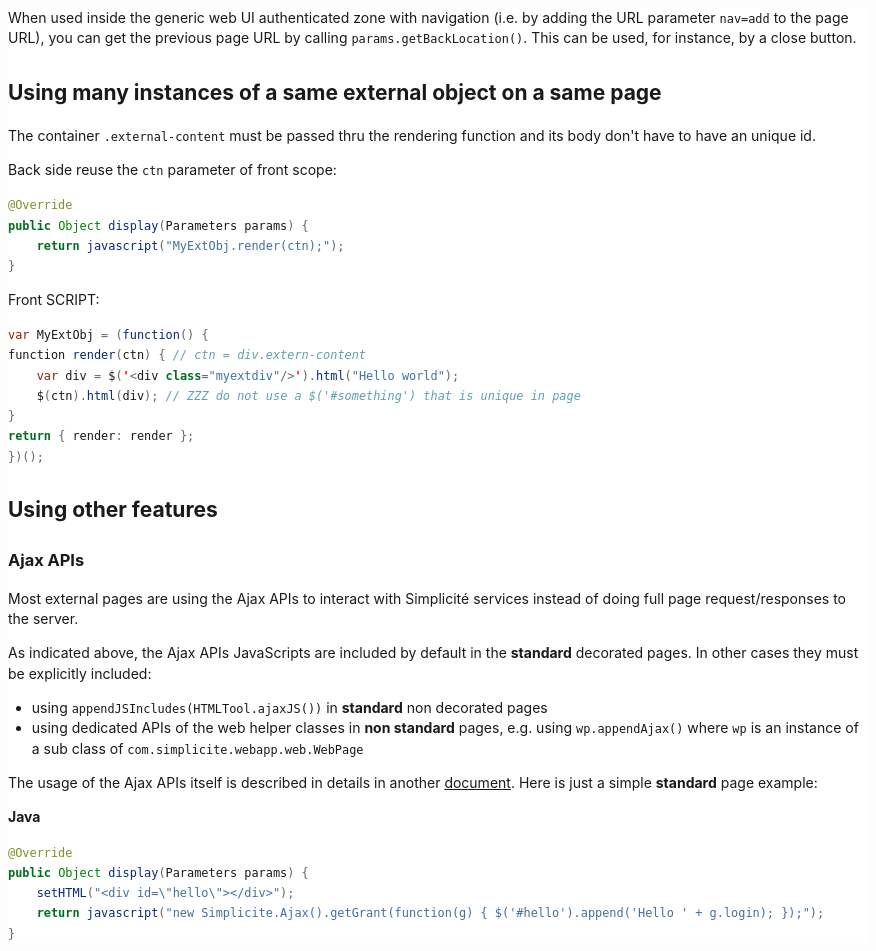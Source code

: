 When used inside the generic web UI authenticated zone with navigation (i.e. by adding the URL parameter `nav=add` 
to the page URL), you can get the previous page URL by calling `params.getBackLocation()`. This can be used,
for instance, by a close button.

Using many instances of a same external object on a same page
-------------------------------------------------------------

The container `.external-content` must be passed thru the rendering function and its body don't have to have an unique id.

Back side reuse the `ctn` parameter of front scope:

```java
@Override
public Object display(Parameters params) {
	return javascript("MyExtObj.render(ctn);");
}
```

Front SCRIPT:

```java
var MyExtObj = (function() {
function render(ctn) { // ctn = div.extern-content
	var div = $('<div class="myextdiv"/>').html("Hello world");
	$(ctn).html(div); // ZZZ do not use a $('#something') that is unique in page
}
return { render: render };
})();
```

Using other features
--------------------

### Ajax APIs

Most external pages are using the Ajax APIs to interact with Simplicité services instead of doing full page request/responses to the server.

As indicated above, the Ajax APIs JavaScripts are included by default in the **standard** decorated pages. In other cases they must be explicitly included:

* using `appendJSIncludes(HTMLTool.ajaxJS())` in **standard** non decorated pages
* using dedicated APIs of the web helper classes in **non standard** pages, e.g. using `wp.appendAjax()`
where `wp` is an instance of a sub class of `com.simplicite.webapp.web.WebPage`

The usage of the Ajax APIs itself is described in details in another [document](/docs/integration/librairies/ajax-api). Here is just a simple **standard** page example:

**Java**

```Java
@Override
public Object display(Parameters params) {
	setHTML("<div id=\"hello\"></div>");
	return javascript("new Simplicite.Ajax().getGrant(function(g) { $('#hello').append('Hello ' + g.login); });");
}
```
